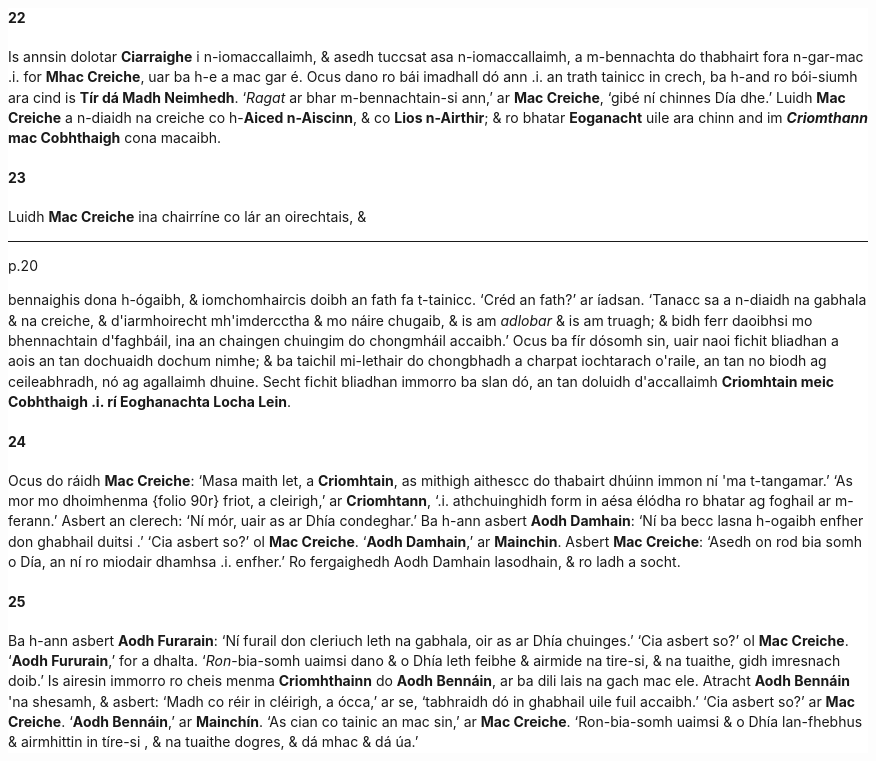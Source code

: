
#### 22


Is annsin dolotar **Ciarraighe** i n-iomaccallaimh, & asedh tuccsat asa n-iomaccallaimh, a m-bennachta do thabhairt fora n-gar-mac .i. for **Mhac Creiche**, uar ba h-e a mac gar é. Ocus dano ro bái imadhall dó ann .i. an trath tainicc in crech, ba h-and ro bói-siumh ara cind is **Tír dá Madh Neimhedh**. ‘*Ragat* ar bhar m-bennachtain-si ann,’ ar **Mac Creiche**, ‘gibé ní chinnes Día dhe.’ Luidh **Mac Creiche** a n-diaidh na creiche co h-**Aiced n-Aiscinn**, & co **Lios n-Airthir**; & ro bhatar **Eoganacht** uile ara chinn and im ***Criomthann* mac Cobhthaigh** cona macaibh.


#### 23


 
Luidh **Mac Creiche** ina chairríne co lár an oirechtais, & 


---

p.20



 
bennaighis dona h-ógaibh, & iomchomhaircis doibh an fath fa t-tainicc. ‘Créd an fath?’ ar íadsan. ‘Tanacc sa a n-diaidh na gabhala & na creiche, & d'iarmhoirecht mh'imdercctha & mo náire chugaib, & is am *adlobar* & is am truagh; & bidh ferr daoibhsi mo bhennachtain d'faghbáil, ina an chaingen chuingim do chongmháil accaibh.’ Ocus ba fír dósomh sin, uair naoi fichit bliadhan a aois an tan dochuaidh dochum nimhe; & ba taichil mi-lethair do chongbhadh a charpat iochtarach o'raile, an tan no biodh ag ceileabhradh, nó ag agallaimh dhuine. Secht fichit bliadhan immorro ba slan dó, an tan doluidh d'accallaimh **Criomhtain meic Cobhthaigh .i. rí
**Eoghanachta Locha Lein****.


#### 24


Ocus do ráidh **Mac Creiche**: ‘Masa maith let, a **Criomhtain**, as mithigh aithescc do thabairt dhúinn immon ní 'ma t-tangamar.’
‘As mor mo dhoimhenma {folio 90r} friot, a cleirigh,’ ar **Criomhtann**, ‘.i. athchuinghidh form in aésa élódha ro 
bhatar ag foghail ar m-ferann.’ Asbert an clerech: ‘Ní mór, uair as ar Dhía condeghar.’ Ba h-ann asbert **Aodh Damhain**: ‘Ní ba becc lasna h-ogaibh enfher don ghabhail duitsi .’
‘Cia asbert so?’ ol **Mac Creiche**. ‘**Aodh Damhain**,’ ar **Mainchin**. 
Asbert **Mac Creiche**: ‘Asedh on rod bia somh o Día, an ní ro miodair dhamhsa .i. enfher.’ Ro fergaighedh Aodh Damhain lasodhain, & ro ladh a socht.


#### 25


Ba h-ann asbert **Aodh Furarain**: ‘Ní furail don cleriuch leth na gabhala, oir as ar Dhía chuinges.’
‘Cia asbert so?’ ol **Mac Creiche**. ‘**Aodh Fururain**,’ for a dhalta. ‘*Ron*-bia-somh uaimsi dano & o Dhía leth feibhe & airmide na tire-si, & na tuaithe, gidh imresnach doib.’ Is airesin immorro ro cheis menma **Criomhthainn** do **Aodh Bennáin**, ar ba dili lais na gach mac ele. Atracht **Aodh Bennáin** 'na shesamh, & asbert: ‘Madh co réir in cléirigh, a ócca,’ ar se, ‘tabhraidh dó in ghabhail uile fuil accaibh.’
‘Cia asbert so?’ ar **Mac Creiche**. ‘**Aodh Bennáin**,’ ar **Mainchín**. ‘As cian co tainic an mac sin,’ ar **Mac Creiche**. ‘Ron-bia-somh uaimsi & o Dhía lan-fhebhus & airmhittin in tíre-si , & na tuaithe dogres, & dá mhac & dá úa.’
